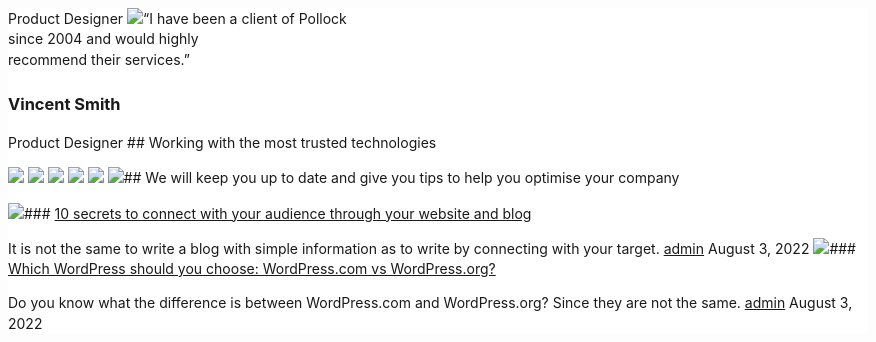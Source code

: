 Product Designer ![](https://digitaltransformationmanagement.ai/wp-content/uploads/2022/08/avatar-7.webp)“I have been a client of Pollock  
since 2004 and would highly  
recommend their services.”

### Vincent Smith

Product Designer ## Working with the most trusted technologies

 ![](https://digitaltransformationmanagement.ai/wp-content/uploads/2022/09/google.svg) ![](https://digitaltransformationmanagement.ai/wp-content/uploads/2022/09/js.svg) ![](https://digitaltransformationmanagement.ai/wp-content/uploads/2022/09/aws.svg) ![](https://digitaltransformationmanagement.ai/wp-content/uploads/2022/09/stripe.svg) ![](https://digitaltransformationmanagement.ai/wp-content/uploads/2022/09/cisco.svg) ![](https://digitaltransformationmanagement.ai/wp-content/uploads/2022/09/ts.svg)## We will keep you up to date and give you tips to help you optimise your company

 [![](https://tplabs.co/pollock/wp-content/uploads/2022/08/blog-05-370x300.webp)](https://tplabs.co/pollock/10-secrets-to-connect-with-your-audience-through-your-website-and-blog/)### [10 secrets to connect with your audience through your website and blog](https://tplabs.co/pollock/10-secrets-to-connect-with-your-audience-through-your-website-and-blog/)

It is not the same to write a blog with simple information as to write by connecting with your target. [admin](https://tplabs.co/pollock/author/admin/ "View all posts by admin") August 3, 2022 [![](https://tplabs.co/pollock/wp-content/uploads/2022/08/blog-04-370x300.webp)](https://tplabs.co/pollock/which-wordpress-should-you-choose-wordpress-com-vs-wordpress-org/)### [Which WordPress should you choose: WordPress.com vs WordPress.org?](https://tplabs.co/pollock/which-wordpress-should-you-choose-wordpress-com-vs-wordpress-org/)

Do you know what the difference is between WordPress.com and WordPress.org? Since they are not the same. [admin](https://tplabs.co/pollock/author/admin/ "View all posts by admin") August 3, 2022